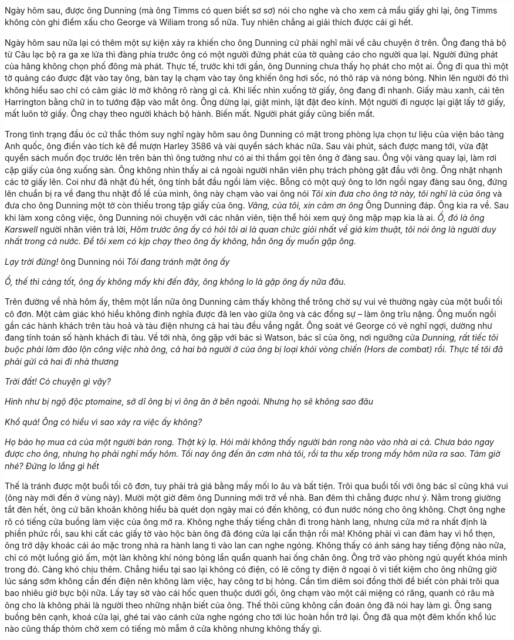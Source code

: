 Ngày hôm sau, được ông Dunning (mà ông Timms có quen biết sơ sơ) nói cho nghe và cho xem cả mẩu giấy ghi lại, ông Timms không còn ghi điểm xấu cho George và Wiliam trong sổ nữa. Tuy nhiên chẳng ai giải thích được cái gì hết.

Ngày hôm sau nữa lại có thêm một sự kiện xảy ra khiến cho ông Dunning cứ phải nghĩ mãi về câu chuyện ở trên. Ông đang thả bộ từ Câu lạc bộ ra ga xe lửa thì đàng phía trước ông có một người đứng phát của tờ quảng cáo cho người qua lại. Người đứng phát của hãng không chọn phố đông mà phát. Thực tế, trước khi tới gần, ông Dunning chưa thấy họ phát cho một ai. Ông đi qua thì một tờ quảng cáo được đặt vào tay ông, bàn tay lạ chạm vào tay ông khiến ông hơi sốc, nó thô ráp và nóng bỏng. Nhìn lên người đó thì không hiểu sao chỉ có cảm giác lờ mờ không rõ ràng gì cả. Khi liếc nhìn xuống tờ giấy, ông đang đi nhanh. Giấy màu xanh, cái tên Harrington bằng chữ in to tướng đập vào mắt ông. Ông dừng lại, giật mình, lật đật đeo kính. Một người đi ngược lại giật lấy tờ giấy, mất luôn tờ giấy. Ông chạy theo người khách bộ hành. Biến mất. Người phát giấy cũng biến mất.

Trong tình trạng đầu óc cứ thắc thỏm suy nghĩ ngày hôm sau ông Dunning có mặt trong phòng lựa chọn tư liệu của viện bảo tàng Anh quốc, ông điền vào tích kê để mượn Harley 3586 và vài quyển sách khác nữa. Sau vài phút, sách được mang tới, vừa đặt quyển sách muốn đọc trước lên trên bàn thì ông tưởng như có ai thì thầm gọi tên ông ở đàng sau. Ông vội vàng quay lại, làm rơi cặp giấy của ông xuống sàn. Ông không nhìn thấy ai cả ngoài người nhân viên phụ trách phòng gật đầu với ông. Ông nhặt nhạnh các tờ giấy lên. Coi như đã nhặt đủ hết, ông tính bắt đầu ngồi làm việc. Bỗng có một quý ông to lớn ngồi ngay đàng sau ông, đứng lên chuẩn bị ra về đang thu nhặt đồ lề của mình, ông này chạm vào vai ông nói _Tôi xin đưa cho ông tờ này, tôi nghĩ là của ông_ và đưa cho ông Dunning một tờ còn thiếu trong tập giấy của ông. _Vâng, của tôi, xin cảm ơn ông_ Ông Dunning đáp. Ông kia ra về. Sau khi làm xong công việc, ông Dunning nói chuyện với các nhân viên, tiện thể hỏi xem quý ông mập mạp kia là ai. _Ồ, đó là ông Karswell_ người nhân viên trả lời, _Hôm trước ông ấy có hỏi tôi ai là quan chức giỏi nhất về giả kim thuật, tôi nói ông là người duy nhất trong cả nước. Để tôi xem có kịp chạy theo ông ấy không, hẳn ông ấy muốn gặp ông._

_Lạy trời đừng!_ ông Dunning nói _Tôi đang tránh mặt ông ấy_

_Ồ, thế thì càng tốt, ông ấy không mấy khi đến đây, ông không lo là gặp ông ấy nữa đâu._

Trên đường về nhà hôm ấy, thêm một lần nữa ông Dunning cảm thấy không thể trông chờ sự vui vẻ thường ngày của một buổi tối cô đơn. Một cảm giác khó hiểu không đinh nghĩa được đã len vào giữa ông và các đồng sự – làm ông trĩu nặng. Ông muốn ngồi gần các hành khách trên tàu hoả và tàu điện nhưng cả hai tàu đều vắng ngắt. Ông soát vé George có vẻ nghĩ ngợi, dường như đang tính toán số hành khách đi tàu. Về tới nhà, ông gặp với bác sì Watson, bác sĩ của ông, nơi ngưỡng cửa _Dunning, rất tiếc tôi buộc phải làm đảo lộn công việc nhà ông, cả hai bà người ở của ông bị loại khỏi vòng chiến (Hors de combat) rồi. Thực tế tôi đã phải gửi cả hai đi nhà thương_

_Trời đất! Có chuyện gì vậy?_

_Hình như bị ngộ độc ptomaine, sở dĩ ông bị vì ông ăn ở bên ngoài. Nhưng họ sẽ không sao đâu_

_Khổ quá! Ông có hiểu vì sao xảy ra việc ấy không?_

_Họ bảo họ mua cá của một người bán rong. Thật kỳ lạ. Hỏi mãi không thấy người bán rong nào vào nhà ai cả. Chưa báo ngay được cho ông, nhưng họ phải nghỉ mấy hôm. Tối nay ông đến ăn cơm nhà tôi, rồi ta thu xếp trong mấy hôm nữa ra sao. Tám giờ nhé? Đứng lo lắng gì hết_

Thế là tránh được một buổi tối cô đơn, tuy phải trả giá bằng mấy mối lo âu và bất tiện. Trôi qua buổi tối với ông bác sĩ cũng khá vui (ông này mới đến ở vùng này). Mười một giờ đêm ông Dunning mới trở về nhà. Ban đêm thì chẳng được như ý. Nằm trong giường tắt đèn hết, ông cứ băn khoăn không hiểu bà quét dọn ngày mai có đến không, có đun nước nóng cho ông không. Chợt ông nghe rõ có tiếng cửa buồng làm việc của ông mở ra. Không nghe thấy tiếng chân đi trong hành lang, nhưng cửa mở ra nhất định là phiền phức rồi, sau khi cất các giấy tờ vào hộc bàn ông đã đóng cửa lại cẩn thận rồi mà! Không phải vì can đảm hay vì hổ thẹn, ông trở dậy khoác cái áo mặc trong nhà ra hành lang tì vào lan can nghe ngóng. Không thấy có ánh sáng hay tiếng động nào nữa, chỉ có một luồng gió ấm, một làn không khí nóng bỏng lẩn quẩn quanh hai ống chân ông. Ông trở vào phòng ngủ quyết khóa mình trong đó. Càng khó chịu thêm. Chẳng hiểu tại sao lại không có điện, có lẽ công ty điện ở ngoại ô vì tiết kiệm cho ông những giờ lúc sáng sớm không cần đến điện nên không làm việc, hay công tơ bị hỏng. Cần tìm diêm soi đồng thời để biết còn phải trôi qua bao nhiêu giờ bực bội nữa. Lấy tay sờ vào cái hốc quen thuộc dưới gối, ông chạm vào một cái miệng có răng, quanh có râu mà ông cho là không phải là người theo những nhận biết của ông. Thế thôi cũng không cần đoán ông đã nói hay làm gì. Ông sang buồng bên cạnh, khoá cửa lại, ghé tai vào cánh cửa nghe ngóng cho tới lúc hoàn hồn trở lại. Ông đã qua một đêm khốn khổ lúc nào cũng thấp thỏm chờ xem có tiếng mò mẫm ở cửa không nhưng không thấy gì.
